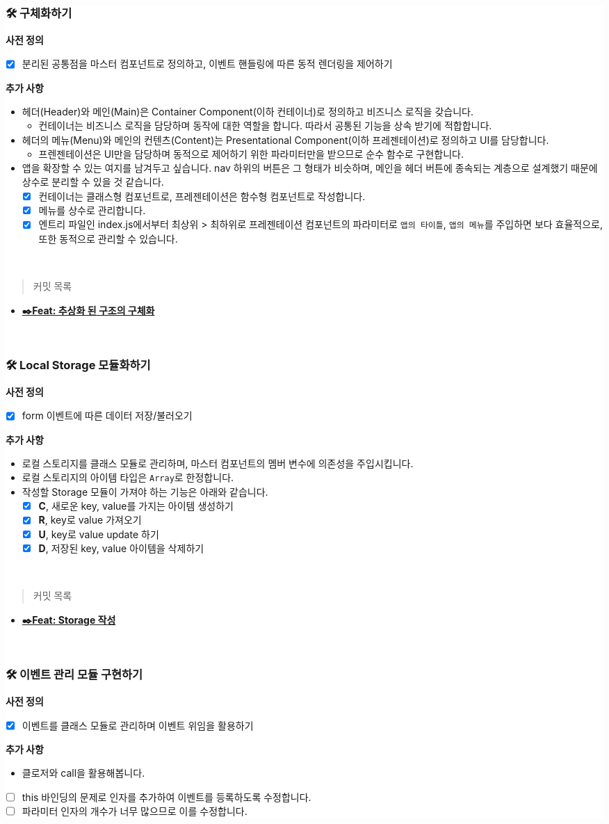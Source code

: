 ### 🛠 구체화하기

**사전 정의**
- [x] 분리된 공통점을 마스터 컴포넌트로 정의하고, 이벤트 핸들링에 따른 동적 렌더링을 제어하기

**추가 사항**
- 헤더(Header)와 메인(Main)은 Container Component(이하 컨테이너)로 정의하고 비즈니스 로직을 갖습니다.
  - 컨테이너는 비즈니스 로직을 담당하며 동작에 대한 역할을 합니다. 따라서 공통된 기능을 상속 받기에 적합합니다.
- 헤더의 메뉴(Menu)와 메인의 컨텐츠(Content)는 Presentational Component(이하 프레젠테이션)로 정의하고 UI를 담당합니다.
  - 프렌젠테이션은 UI만을 담당하며 동적으로 제어하기 위한 파라미터만을 받으므로 순수 함수로 구현합니다.
- 앱을 확장할 수 있는 여지를 남겨두고 싶습니다. nav 하위의 버튼은 그 형태가 비슷하며, 메인을 헤더 버튼에 종속되는 계층으로 설계했기 때문에 상수로 분리할 수 있을 것 같습니다.
  - [x] 컨테이너는 클래스형 컴포넌트로, 프레젠테이션은 함수형 컴포넌트로 작성합니다.
  - [x] 메뉴를 상수로 관리합니다.
  - [x] 엔트리 파일인 index.js에서부터 최상위 > 최하위로 프레젠테이션 컴포넌트의 파라미터로 `앱의 타이틀`, `앱의 메뉴`를 주입하면 보다 효율적으로, 또한 동적으로 관리할 수 있습니다.

<br>

> 커밋 목록
- [**✒️Feat: 추상화 된 구조의 구체화**](https://github.com/InSeong-So/javascript-vendingmachine-precourse/commit/31b8ac287069601d80bcc34a0b63b7f2e5265781)

<br>

### 🛠 Local Storage 모듈화하기

**사전 정의**
- [x] form 이벤트에 따른 데이터 저장/불러오기

**추가 사항**
- 로컬 스토리지를 클래스 모듈로 관리하며, 마스터 컴포넌트의 멤버 변수에 의존성을 주입시킵니다.
- 로컬 스토리지의 아이템 타입은 `Array`로 한정합니다.
- 작성할 Storage 모듈이 가져야 하는 기능은 아래와 같습니다.
  - [x] **C**, 새로운 key, value를 가지는 아이템 생성하기
  - [x] **R**, key로 value 가져오기
  - [x] **U**, key로 value update 하기
  - [x] **D**, 저장된 key, value 아이템을 삭제하기

<br>

> 커밋 목록
- [**✒️Feat: Storage 작성**](https://github.com/InSeong-So/javascript-vendingmachine-precourse/commit/9a4608dbde4189360577708c3caa03e4ad59d32c)

<br>

### 🛠 이벤트 관리 모듈 구현하기

**사전 정의**
- [x] 이벤트를 클래스 모듈로 관리하며 이벤트 위임을 활용하기

**추가 사항**
- 클로저와 call을 활용해봅니다.
- [ ] this 바인딩의 문제로 인자를 추가하여 이벤트를 등록하도록 수정합니다.
- [ ] 파라미터 인자의 개수가 너무 많으므로 이를 수정합니다.
